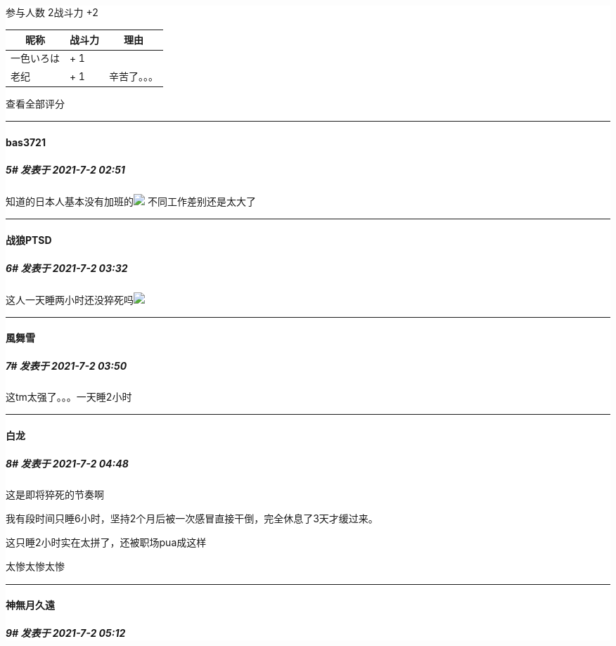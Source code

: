 
 参与人数 2战斗力 +2

|昵称|战斗力|理由|
|----|---|---|
| 一色いろは| + 1||
| 老纪| + 1|辛苦了。。。|


查看全部评分


*****

####  bas3721  
##### 5#       发表于 2021-7-2 02:51


知道的日本人基本没有加班的<img src="https://static.saraba1st.com/image/smiley/face2017/002.png" referrerpolicy="no-referrer"> 不同工作差别还是太大了


*****

####  战狼PTSD  
##### 6#       发表于 2021-7-2 03:32


这人一天睡两小时还没猝死吗<img src="https://static.saraba1st.com/image/smiley/face2017/004.gif" referrerpolicy="no-referrer">


*****

####  風舞雪  
##### 7#       发表于 2021-7-2 03:50


这tm太强了。。。一天睡2小时


*****

####  白龙  
##### 8#       发表于 2021-7-2 04:48


这是即将猝死的节奏啊


我有段时间只睡6小时，坚持2个月后被一次感冒直接干倒，完全休息了3天才缓过来。


这只睡2小时实在太拼了，还被职场pua成这样


太惨太惨太惨


*****

####  神無月久遠  
##### 9#       发表于 2021-7-2 05:12
